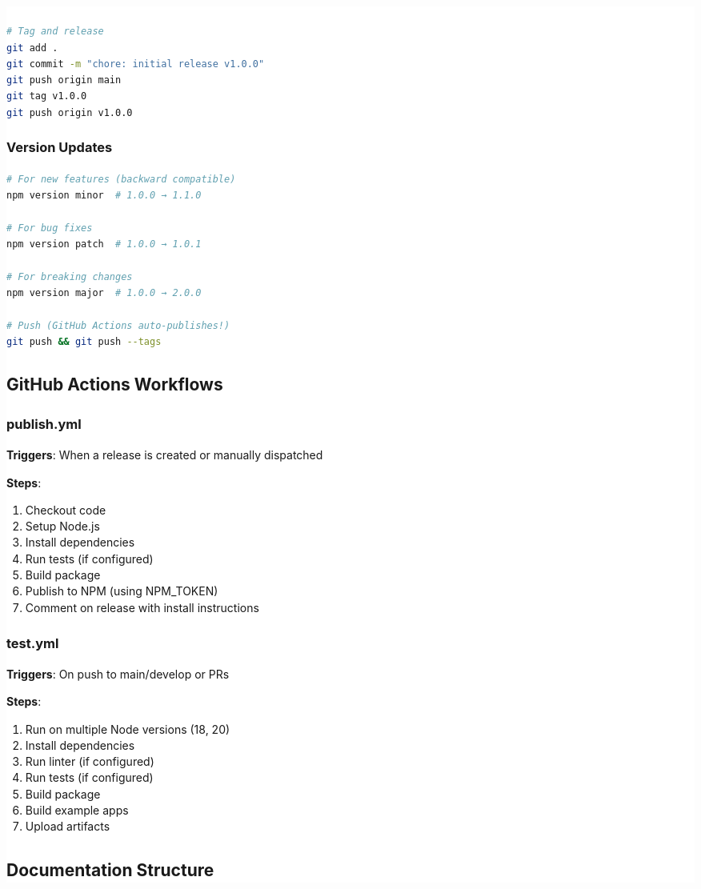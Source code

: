 ```bash

# Tag and release
git add .
git commit -m "chore: initial release v1.0.0"
git push origin main
git tag v1.0.0
git push origin v1.0.0
```

### Version Updates
```bash
# For new features (backward compatible)
npm version minor  # 1.0.0 → 1.1.0

# For bug fixes
npm version patch  # 1.0.0 → 1.0.1

# For breaking changes
npm version major  # 1.0.0 → 2.0.0

# Push (GitHub Actions auto-publishes!)
git push && git push --tags
```

## GitHub Actions Workflows

### publish.yml
**Triggers**: When a release is created or manually dispatched

**Steps**:
1. Checkout code
2. Setup Node.js
3. Install dependencies
4. Run tests (if configured)
5. Build package
6. Publish to NPM (using NPM_TOKEN)
7. Comment on release with install instructions

### test.yml
**Triggers**: On push to main/develop or PRs

**Steps**:
1. Run on multiple Node versions (18, 20)
2. Install dependencies
3. Run linter (if configured)
4. Run tests (if configured)
5. Build package
6. Build example apps
7. Upload artifacts

## Documentation Structure
